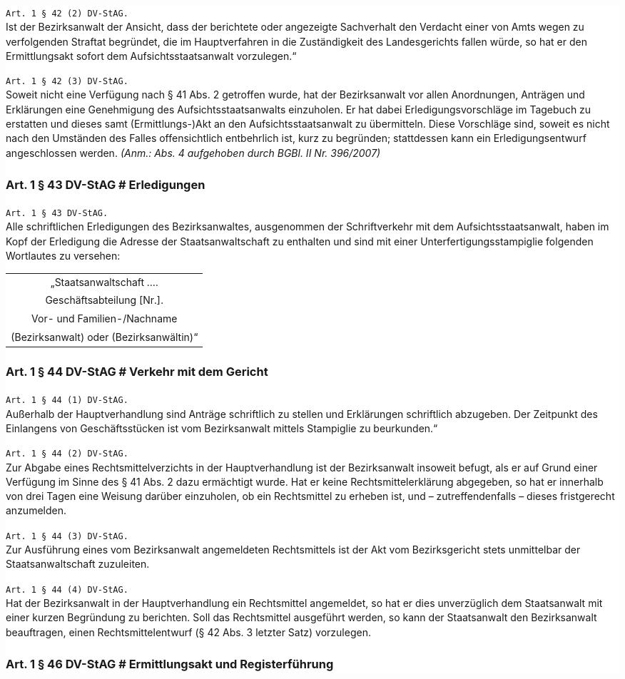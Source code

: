 `Art. 1 § 42 (2) DV-StAG.`  
Ist der Bezirksanwalt der Ansicht, dass der berichtete oder angezeigte Sachverhalt den Verdacht einer von Amts wegen zu verfolgenden Straftat begründet, die im Hauptverfahren in die Zuständigkeit des Landesgerichts fallen würde, so hat er den Ermittlungsakt sofort dem Aufsichtsstaatsanwalt vorzulegen.“

`Art. 1 § 42 (3) DV-StAG.`  
Soweit nicht eine Verfügung nach § 41 Abs. 2 getroffen wurde, hat der Bezirksanwalt vor allen Anordnungen, Anträgen und Erklärungen eine Genehmigung des Aufsichtsstaatsanwalts einzuholen. Er hat dabei Erledigungsvorschläge im Tagebuch zu erstatten und dieses samt (Ermittlungs-)Akt an den Aufsichtsstaatsanwalt zu übermitteln. Diese Vorschläge sind, soweit es nicht nach den Umständen des Falles offensichtlich entbehrlich ist, kurz zu begründen; stattdessen kann ein Erledigungsentwurf angeschlossen werden.
*(Anm.: Abs. 4 aufgehoben durch BGBl. II Nr. 396/2007)*

### Art. 1 § 43 DV-StAG # Erledigungen

`Art. 1 § 43 DV-StAG.`  
Alle schriftlichen Erledigungen des Bezirksanwaltes, ausgenommen der Schriftverkehr mit dem Aufsichtsstaatsanwalt, haben im Kopf der Erledigung die Adresse der Staatsanwaltschaft zu enthalten und sind mit einer Unterfertigungsstampiglie folgenden Wortlautes zu versehen:

<table><tbody>
<tr><td style="vertical-align:top;text-align:center">„Staatsanwaltschaft ….</td></tr>
<tr><td style="vertical-align:top;text-align:center">Geschäftsabteilung [Nr.].</td></tr>
<tr><td style="vertical-align:top;text-align:center">Vor- und Familien-/Nachname</td></tr>
<tr><td style="vertical-align:top;text-align:center">(Bezirksanwalt) oder (Bezirksanwältin)“</td></tr>
</tbody></table>

### Art. 1 § 44 DV-StAG # Verkehr mit dem Gericht

`Art. 1 § 44 (1) DV-StAG.`  
Außerhalb der Hauptverhandlung sind Anträge schriftlich zu stellen und Erklärungen schriftlich abzugeben. Der Zeitpunkt des Einlangens von Geschäftsstücken ist vom Bezirksanwalt mittels Stampiglie zu beurkunden.“

`Art. 1 § 44 (2) DV-StAG.`  
Zur Abgabe eines Rechtsmittelverzichts in der Hauptverhandlung ist der Bezirksanwalt insoweit befugt, als er auf Grund einer Verfügung im Sinne des § 41 Abs. 2 dazu ermächtigt wurde. Hat er keine Rechtsmittelerklärung abgegeben, so hat er innerhalb von drei Tagen eine Weisung darüber einzuholen, ob ein Rechtsmittel zu erheben ist, und – zutreffendenfalls – dieses fristgerecht anzumelden.

`Art. 1 § 44 (3) DV-StAG.`  
Zur Ausführung eines vom Bezirksanwalt angemeldeten Rechtsmittels ist der Akt vom Bezirksgericht stets unmittelbar der Staatsanwaltschaft zuzuleiten.

`Art. 1 § 44 (4) DV-StAG.`  
Hat der Bezirksanwalt in der Hauptverhandlung ein Rechtsmittel angemeldet, so hat er dies unverzüglich dem Staatsanwalt mit einer kurzen Begründung zu berichten. Soll das Rechtsmittel ausgeführt werden, so kann der Staatsanwalt den Bezirksanwalt beauftragen, einen Rechtsmittelentwurf (§ 42 Abs. 3 letzter Satz) vorzulegen.

### Art. 1 § 46 DV-StAG # Ermittlungsakt und Registerführung
